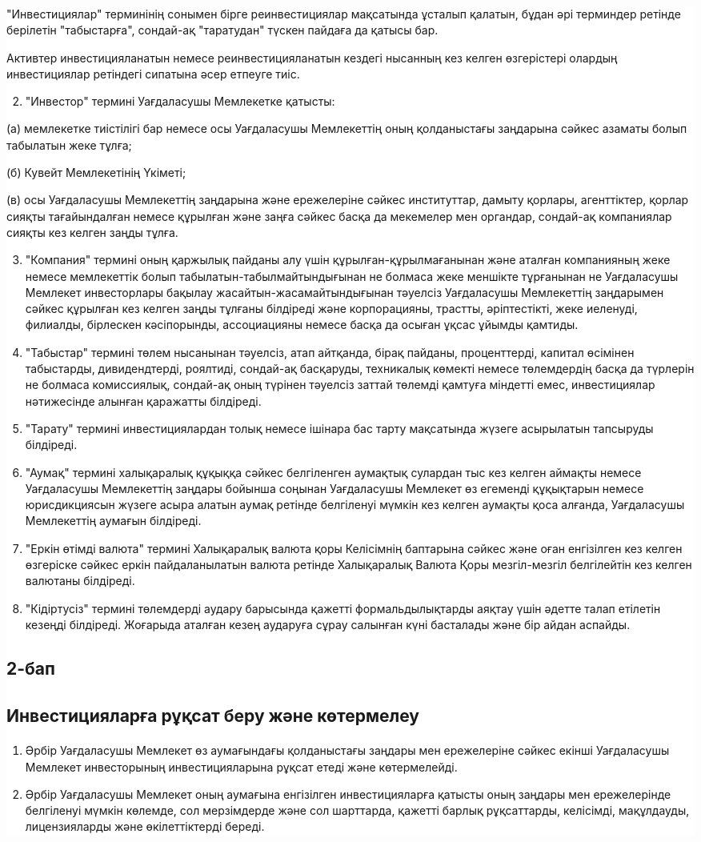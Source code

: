 "Инвестициялар" терминiнiң сонымен бiрге реинвестициялар мақсатында ұсталып қалатын, бұдан әрi терминдер ретiнде берiлетiн "табыстарға", сондай-ақ "таратудан" түскен пайдаға да қатысы бар.

Активтер инвестицияланатын немесе реинвестицияланатын кездегi нысанның кез келген өзгерiстерi олардың инвестициялар ретiндегi сипатына әсер етпеуге тиiс.

2. "Инвестор" терминi Уағдаласушы Мемлекетке қатысты:

(а) мемлекетке тиiстiлiгi бар немесе осы Уағдаласушы Мемлекеттің оның қолданыстағы заңдарына сәйкес азаматы болып табылатын жеке тұлға;

(б) Кувейт Мемлекетiнiң Үкiметi;

(в) осы Уағдаласушы Мемлекеттiң заңдарына және ережелерiне сәйкес институттар, дамыту қорлары, агенттiктер, қорлар сияқты тағайындалған немесе құрылған және заңға сәйкес басқа да мекемелер мен органдар, сондай-ақ компаниялар сияқты кез келген заңды тұлға.

3. "Компания" терминi оның қаржылық пайданы алу үшiн құрылған-құрылмағанынан және аталған компанияның жеке немесе мемлекеттiк болып табылатын-табылмайтындығынан не болмаса жеке меншiкте тұрғанынан не Уағдаласушы Мемлекет инвесторлары бақылау жасайтын-жасамайтындығынан тәуелсiз Уағдаласушы Мемлекеттiң заңдарымен сәйкес құрылған кез келген заңды тұлғаны бiлдiредi және корпорацияны, трастты, әрiптестiктi, жеке иеленудi, филиалды, бiрлескен кәсiпорынды, ассоциацияны немесе басқа да осыған ұқсас ұйымды қамтиды.

4. "Табыстар" терминi төлем нысанынан тәуелсiз, атап айтқанда, бiрақ пайданы, проценттердi, капитал өсiмiнен табыстарды, дивидендтердi, роялтидi, сондай-ақ басқаруды, техникалық көмектi немесе төлемдердiң басқа да түрлерiн не болмаса комиссиялық, сондай-ақ оның түрiнен тәуелсiз заттай төлемдi қамтуға мiндеттi емес, инвестициялар нәтижесiнде алынған қаражатты бiлдiредi.

5. "Тарату" терминi инвестициялардан толық немесе iшiнара бас тарту мақсатында жүзеге асырылатын тапсыруды бiлдiредi.

6. "Аумақ" терминi халықаралық құқыққа сәйкес белгiленген аумақтық сулардан тыс кез келген аймақты немесе Уағдаласушы Мемлекеттiң заңдары бойынша соңынан Уағдаласушы Мемлекет өз егемендi құқықтарын немесе юрисдикциясын жүзеге асыра алатын аумақ ретiнде белгiленуi мүмкiн кез келген аумақты қоса алғанда, Уағдаласушы Мемлекеттiң аумағын бiлдiредi.

7. "Еркін өтiмдi валюта" терминi Халықаралық валюта қоры Келiсiмнiң баптарына сәйкес және оған енгiзiлген кез келген өзгерiске сәйкес еркiн пайдаланылатын валюта ретiнде Халықаралық Валюта Қоры мезгiл-мезгiл белгiлейтiн кез келген валютаны бiлдiредi.

8. "Кiдiртусiз" терминi төлемдердi аудару барысында қажеттi формальдылықтарды аяқтау үшiн әдетте талап етiлетiн кезеңдi бiлдiредi. Жоғарыда аталған кезең аударуға сұрау салынған күнi басталады және бiр айдан аспайды.

## 2-бап

## Инвестицияларға рұқсат беру және көтермелеу

1. Әрбiр Уағдаласушы Мемлекет өз аумағындағы қолданыстағы заңдары мен ережелерiне сәйкес екiншi Уағдаласушы Мемлекет инвесторының инвестицияларына рұқсат етедi және көтермелейдi.

2. Әрбiр Уағдаласушы Мемлекет оның аумағына енгiзiлген инвестицияларға қатысты оның заңдары мен ережелерiнде белгiленуi мүмкiн көлемде, сол мерзiмдерде және сол шарттарда, қажеттi барлық рұқсаттарды, келiсiмдi, мақұлдауды, лицензияларды және өкілеттiктердi бередi.
